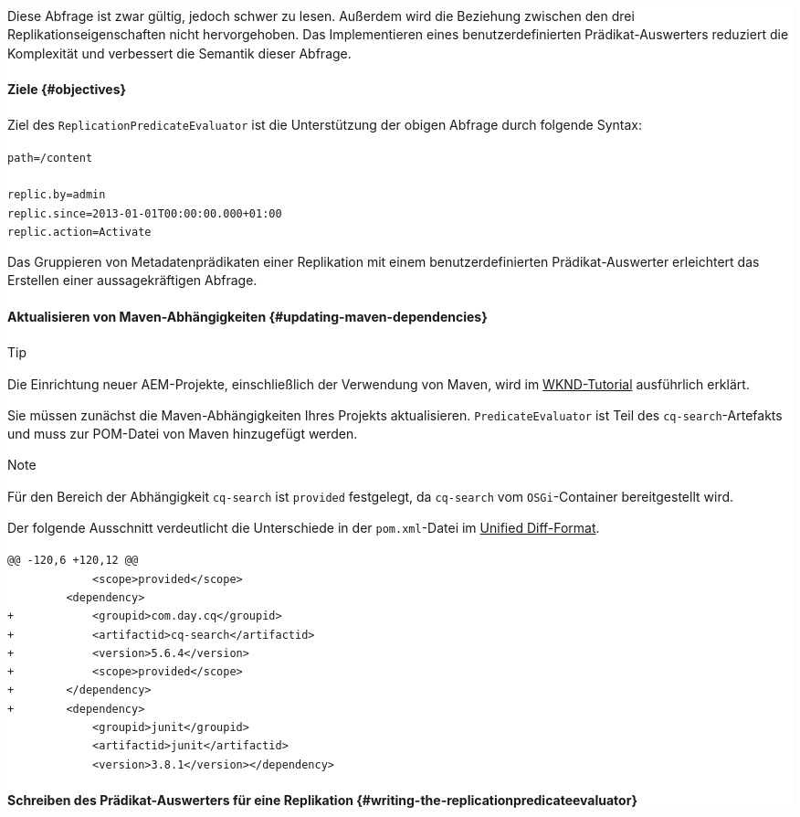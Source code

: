 Diese Abfrage ist zwar gültig, jedoch schwer zu lesen. Außerdem wird die Beziehung zwischen den drei Replikationseigenschaften nicht hervorgehoben. Das Implementieren eines benutzerdefinierten Prädikat-Auswerters reduziert die Komplexität und verbessert die Semantik dieser Abfrage.

#### Ziele {#objectives}

Ziel des `ReplicationPredicateEvaluator` ist die Unterstützung der obigen Abfrage durch folgende Syntax:

```xml
path=/content

replic.by=admin
replic.since=2013-01-01T00:00:00.000+01:00
replic.action=Activate
```

Das Gruppieren von Metadatenprädikaten einer Replikation mit einem benutzerdefinierten Prädikat-Auswerter erleichtert das Erstellen einer aussagekräftigen Abfrage.

#### Aktualisieren von Maven-Abhängigkeiten {#updating-maven-dependencies}

>[!TIP]
>
>Die Einrichtung neuer AEM-Projekte, einschließlich der Verwendung von Maven, wird im [WKND-Tutorial](develop-wknd-tutorial.md) ausführlich erklärt.

Sie müssen zunächst die Maven-Abhängigkeiten Ihres Projekts aktualisieren. `PredicateEvaluator` ist Teil des `cq-search`-Artefakts und muss zur POM-Datei von Maven hinzugefügt werden.

>[!NOTE]
>
>Für den Bereich der Abhängigkeit `cq-search` ist `provided` festgelegt, da `cq-search` vom `OSGi`-Container bereitgestellt wird.

Der folgende Ausschnitt verdeutlicht die Unterschiede in der `pom.xml`-Datei im [Unified Diff-Format](https://de.wikipedia.org/wiki/Diff#Unified_format).

```text
@@ -120,6 +120,12 @@
             <scope>provided</scope>
         <dependency>
+            <groupid>com.day.cq</groupid>
+            <artifactid>cq-search</artifactid>
+            <version>5.6.4</version>
+            <scope>provided</scope>
+        </dependency>
+        <dependency>
             <groupid>junit</groupid>
             <artifactid>junit</artifactid>
             <version>3.8.1</version></dependency>
```

#### Schreiben des Prädikat-Auswerters für eine Replikation {#writing-the-replicationpredicateevaluator}
